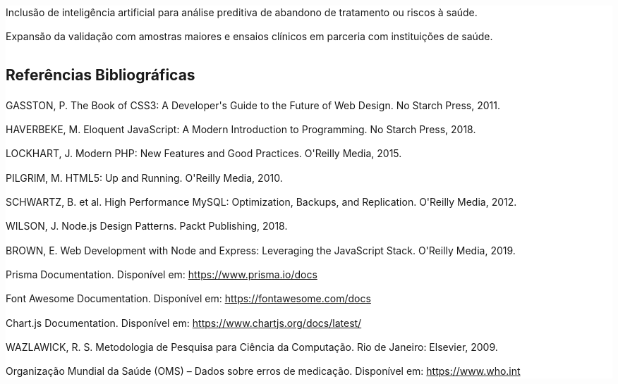 Inclusão de inteligência artificial para análise preditiva de abandono de tratamento ou riscos à saúde. 

Expansão da validação com amostras maiores e ensaios clínicos em parceria com instituições de saúde. 

## Referências Bibliográficas
GASSTON, P. The Book of CSS3: A Developer's Guide to the Future of Web Design. No Starch Press, 2011. 

HAVERBEKE, M. Eloquent JavaScript: A Modern Introduction to Programming. No Starch Press, 2018. 

LOCKHART, J. Modern PHP: New Features and Good Practices. O'Reilly Media, 2015. 

PILGRIM, M. HTML5: Up and Running. O'Reilly Media, 2010. 

SCHWARTZ, B. et al. High Performance MySQL: Optimization, Backups, and Replication. O'Reilly Media, 2012. 

WILSON, J. Node.js Design Patterns. Packt Publishing, 2018. 

BROWN, E. Web Development with Node and Express: Leveraging the JavaScript Stack. O'Reilly Media, 2019. 

Prisma Documentation. Disponível em: https://www.prisma.io/docs 

Font Awesome Documentation. Disponível em: https://fontawesome.com/docs 

Chart.js Documentation. Disponível em: https://www.chartjs.org/docs/latest/ 

WAZLAWICK, R. S. Metodologia de Pesquisa para Ciência da Computação. Rio de Janeiro: Elsevier, 2009. 

Organização Mundial da Saúde (OMS) – Dados sobre erros de medicação. Disponível em: https://www.who.int
